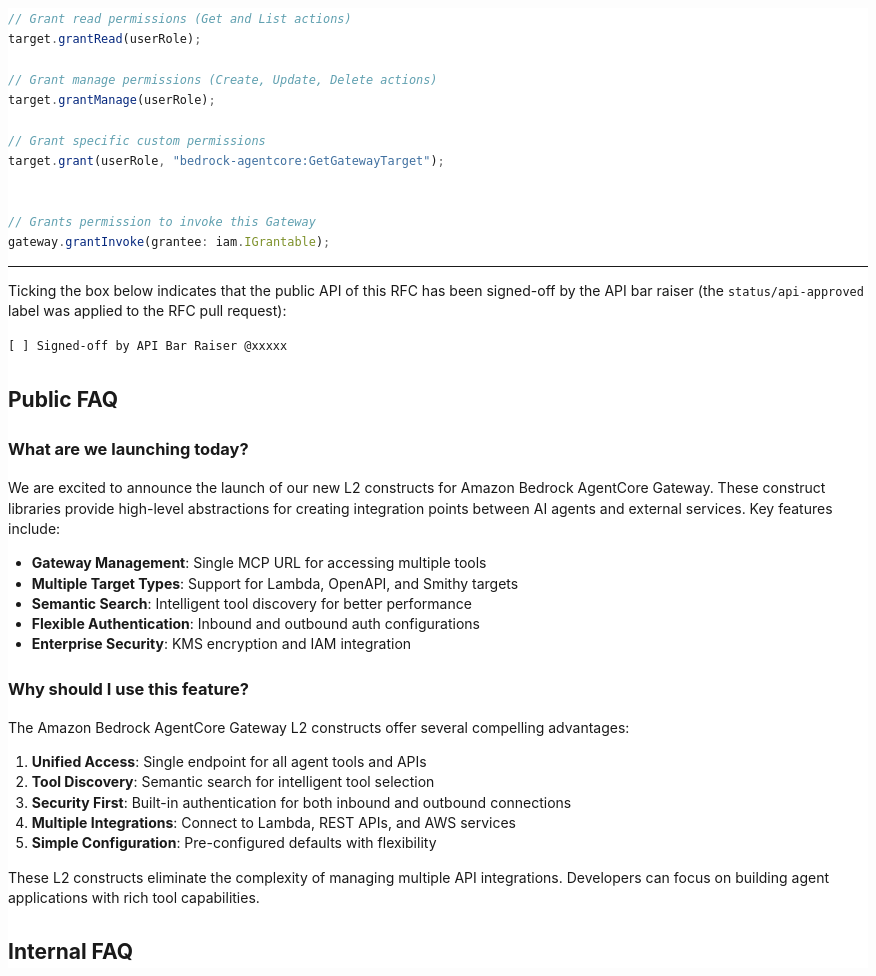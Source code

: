 ```typescript fixture=default
// Grant read permissions (Get and List actions)
target.grantRead(userRole);

// Grant manage permissions (Create, Update, Delete actions)
target.grantManage(userRole);

// Grant specific custom permissions
target.grant(userRole, "bedrock-agentcore:GetGatewayTarget");


// Grants permission to invoke this Gateway
gateway.grantInvoke(grantee: iam.IGrantable);
```

---

Ticking the box below indicates that the public API of this RFC has been
signed-off by the API bar raiser (the `status/api-approved` label was applied to the
RFC pull request):

```
[ ] Signed-off by API Bar Raiser @xxxxx
```

## Public FAQ

### What are we launching today?

We are excited to announce the launch of our new L2 constructs for Amazon Bedrock AgentCore Gateway.
These construct libraries provide high-level abstractions for creating integration points between AI agents and external services.
Key features include:

- **Gateway Management**: Single MCP URL for accessing multiple tools
- **Multiple Target Types**: Support for Lambda, OpenAPI, and Smithy targets
- **Semantic Search**: Intelligent tool discovery for better performance
- **Flexible Authentication**: Inbound and outbound auth configurations
- **Enterprise Security**: KMS encryption and IAM integration

### Why should I use this feature?

The Amazon Bedrock AgentCore Gateway L2 constructs offer several compelling advantages:

1. **Unified Access**: Single endpoint for all agent tools and APIs
2. **Tool Discovery**: Semantic search for intelligent tool selection
3. **Security First**: Built-in authentication for both inbound and outbound connections
4. **Multiple Integrations**: Connect to Lambda, REST APIs, and AWS services
5. **Simple Configuration**: Pre-configured defaults with flexibility

These L2 constructs eliminate the complexity of managing multiple API integrations.
Developers can focus on building agent applications with rich tool capabilities.

## Internal FAQ
